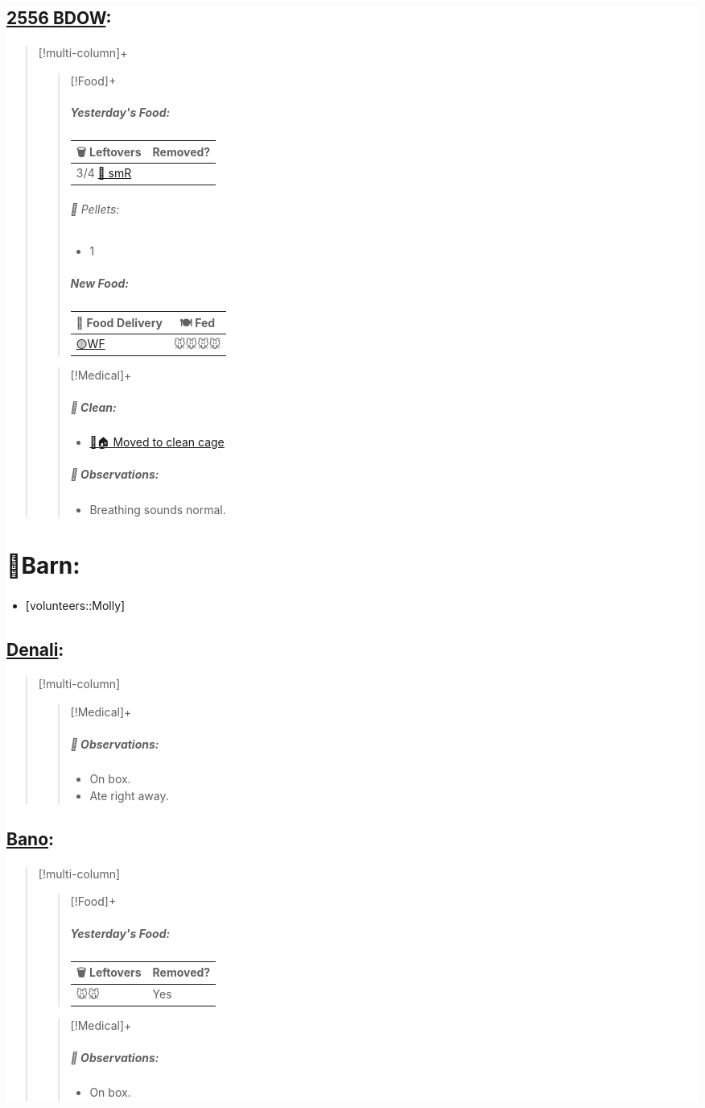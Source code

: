 ## [2556 BDOW](../RARE%20Birds/2556%20BDOW.md):
> [!multi-column]+
>
>> [!Food]+
>>##### Yesterday's Food:
>> |🗑️ Leftovers| Removed?
>> |---|---|
>>|3/4 [🐀 smR](../Admin/Codes/Food/Small%20Rat.md)|
>>
>>###### 💩 Pellets:
>>- 1
>>
>>##### New Food:
>> |🚚 Food Delivery| 🍽️ Fed|
>> |---|---|
>>|[🟡WF](../Admin/Codes/Whole%20food.md)|🐭🐭🐭🐭|
>>
>
>> [!Medical]+
>>##### 🫧 Clean:
>> - [🧼🏠 Moved to clean cage](../Admin/Codes/Moved%20to%20clean%20cage.md)
>>
>> ##### 🔭 Observations:
>> - Breathing sounds normal.

# 🏡Barn:
- [volunteers::Molly]

## [Denali](../RARE%20Birds/Ed%20Birds/Denali.md):
> [!multi-column]
>
>> [!Medical]+
>> ##### 🔭 Observations:
>> - On box.
>> - Ate right away.

## [Bano](../RARE%20Birds/Ed%20Birds/Bano.md):
> [!multi-column]
>
>> [!Food]+
>> ##### Yesterday's Food:
>> |🗑️ Leftovers| Removed?
>> |---|---|
>>|🐭🐭|Yes
>>
>
>> [!Medical]+
>> ##### 🔭 Observations:
>> - On box.
